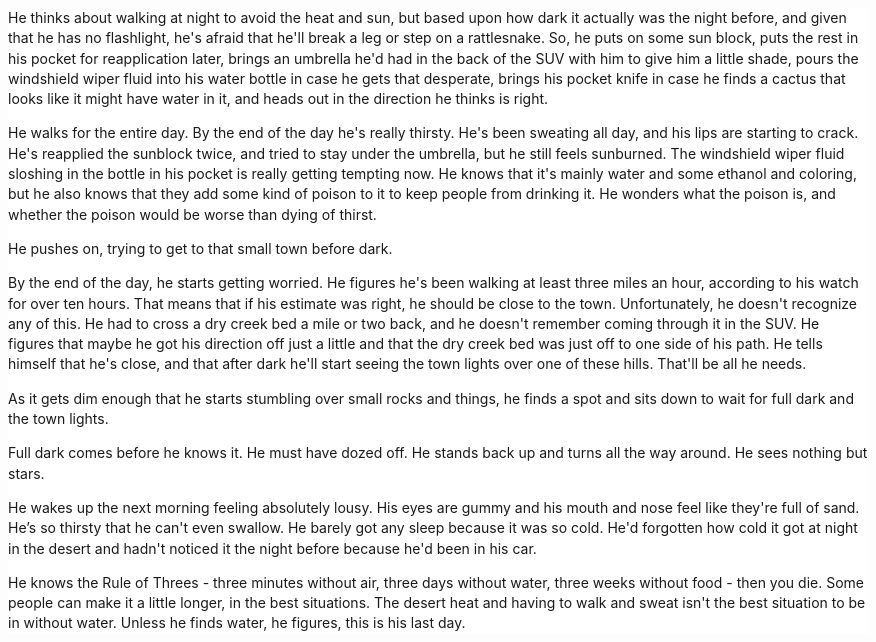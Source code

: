 He thinks about walking at night to avoid the heat and sun, but based upon how dark it actually was the night before,
and given that he has no flashlight, he's afraid that he'll break a leg or step on a rattlesnake. So, he puts on some
sun block, puts the rest in his pocket for reapplication later, brings an umbrella he'd had in the back of the SUV with
him to give him a little shade, pours the windshield wiper fluid into his water bottle in case he gets that desperate,
brings his pocket knife in case he finds a cactus that looks like it might have water in it, and heads out in the
direction he thinks is right.

He walks for the entire day. By the end of the day he's really thirsty. He's been sweating all day, and his lips are
starting to crack. He's reapplied the sunblock twice, and tried to stay under the umbrella, but he still feels
sunburned. The windshield wiper fluid sloshing in the bottle in his pocket is really getting tempting now. He knows that
it's mainly water and some ethanol and coloring, but he also knows that they add some kind of poison to it to keep
people from drinking it. He wonders what the poison is, and whether the poison would be worse than dying of thirst.

He pushes on, trying to get to that small town before dark.

By the end of the day, he starts getting worried. He figures he's been walking at least three miles an hour, according
to his watch for over ten hours. That means that if his estimate was right, he should be close to the town.
Unfortunately, he doesn't recognize any of this. He had to cross a dry creek bed a mile or two back, and he doesn't
remember coming through it in the SUV. He figures that maybe he got his direction off just a little and that the dry
creek bed was just off to one side of his path. He tells himself that he's close, and that after dark he'll start seeing
the town lights over one of these hills. That'll be all he needs.

As it gets dim enough that he starts stumbling over small rocks and things, he finds a spot and sits down to wait for
full dark and the town lights.

Full dark comes before he knows it. He must have dozed off. He stands back up and turns all the way around. He sees
nothing but stars.

He wakes up the next morning feeling absolutely lousy. His eyes are gummy and his mouth and nose feel like they're full
of sand. He’s so thirsty that he can't even swallow. He barely got any sleep because it was so cold. He'd forgotten how
cold it got at night in the desert and hadn't noticed it the night before because he'd been in his car.

He knows the Rule of Threes - three minutes without air, three days without water, three weeks without food - then you
die. Some people can make it a little longer, in the best situations. The desert heat and having to walk and sweat isn't
the best situation to be in without water. Unless he finds water, he figures, this is his last day.
